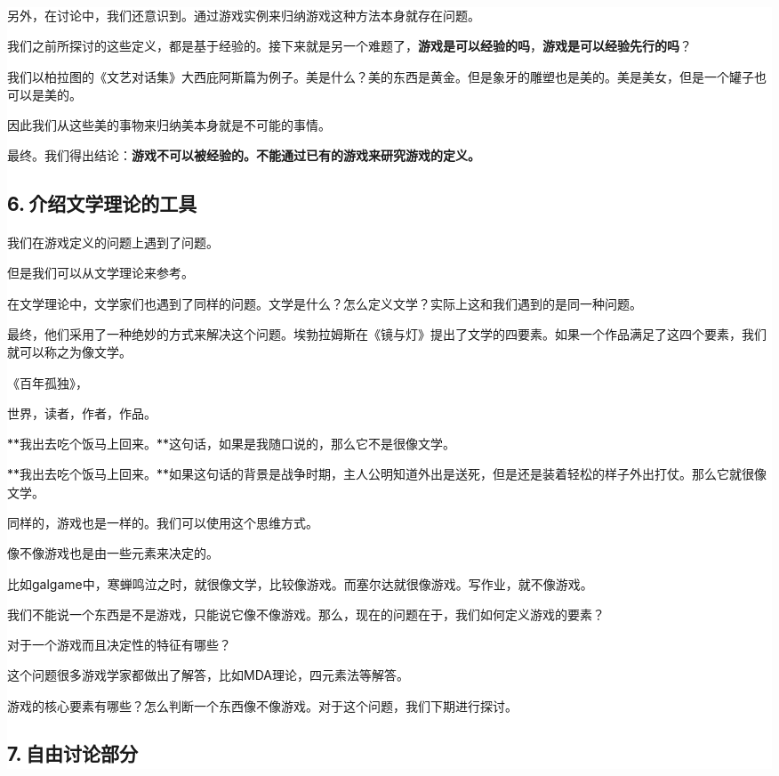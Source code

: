 另外，在讨论中，我们还意识到。通过游戏实例来归纳游戏这种方法本身就存在问题。

我们之前所探讨的这些定义，都是基于经验的。接下来就是另一个难题了，**游戏是可以经验的吗**，**游戏是可以经验先行的吗**？



我们以柏拉图的《文艺对话集》大西庇阿斯篇为例子。美是什么？美的东西是黄金。但是象牙的雕塑也是美的。美是美女，但是一个罐子也可以是美的。

因此我们从这些美的事物来归纳美本身就是不可能的事情。



最终。我们得出结论：**游戏不可以被经验的。不能通过已有的游戏来研究游戏的定义。**







## 6. 介绍文学理论的工具

我们在游戏定义的问题上遇到了问题。

但是我们可以从文学理论来参考。





在文学理论中，文学家们也遇到了同样的问题。文学是什么？怎么定义文学？实际上这和我们遇到的是同一种问题。

最终，他们采用了一种绝妙的方式来解决这个问题。埃勃拉姆斯在《镜与灯》提出了文学的四要素。如果一个作品满足了这四个要素，我们就可以称之为像文学。

《百年孤独》，

世界，读者，作者，作品。



**我出去吃个饭马上回来。**这句话，如果是我随口说的，那么它不是很像文学。

**我出去吃个饭马上回来。**如果这句话的背景是战争时期，主人公明知道外出是送死，但是还是装着轻松的样子外出打仗。那么它就很像文学。



同样的，游戏也是一样的。我们可以使用这个思维方式。

像不像游戏也是由一些元素来决定的。

比如galgame中，寒蝉鸣泣之时，就很像文学，比较像游戏。而塞尔达就很像游戏。写作业，就不像游戏。



我们不能说一个东西是不是游戏，只能说它像不像游戏。那么，现在的问题在于，我们如何定义游戏的要素？

对于一个游戏而且决定性的特征有哪些？



这个问题很多游戏学家都做出了解答，比如MDA理论，四元素法等解答。

游戏的核心要素有哪些？怎么判断一个东西像不像游戏。对于这个问题，我们下期进行探讨。



## 7. 自由讨论部分


